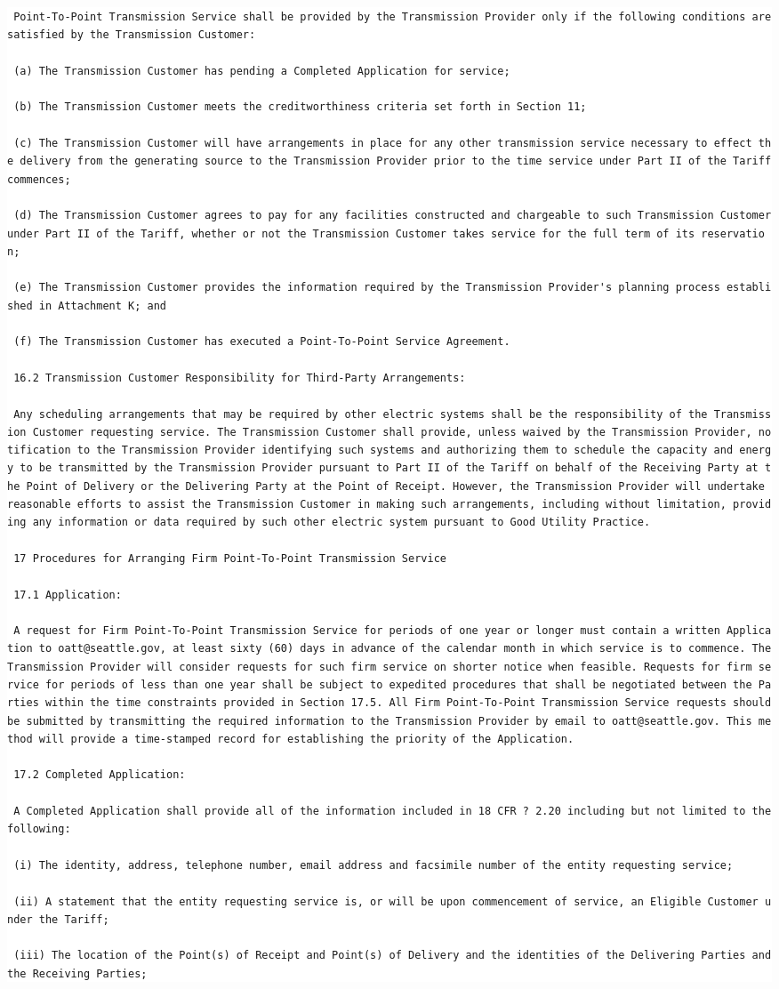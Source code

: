 ```
 Point-To-Point Transmission Service shall be provided by the Transmission Provider only if the following conditions are satisfied by the Transmission Customer:

 (a) The Transmission Customer has pending a Completed Application for service;

 (b) The Transmission Customer meets the creditworthiness criteria set forth in Section 11;

 (c) The Transmission Customer will have arrangements in place for any other transmission service necessary to effect the delivery from the generating source to the Transmission Provider prior to the time service under Part II of the Tariff commences;

 (d) The Transmission Customer agrees to pay for any facilities constructed and chargeable to such Transmission Customer under Part II of the Tariff, whether or not the Transmission Customer takes service for the full term of its reservation;

 (e) The Transmission Customer provides the information required by the Transmission Provider's planning process established in Attachment K; and

 (f) The Transmission Customer has executed a Point-To-Point Service Agreement.

 16.2 Transmission Customer Responsibility for Third-Party Arrangements:

 Any scheduling arrangements that may be required by other electric systems shall be the responsibility of the Transmission Customer requesting service. The Transmission Customer shall provide, unless waived by the Transmission Provider, notification to the Transmission Provider identifying such systems and authorizing them to schedule the capacity and energy to be transmitted by the Transmission Provider pursuant to Part II of the Tariff on behalf of the Receiving Party at the Point of Delivery or the Delivering Party at the Point of Receipt. However, the Transmission Provider will undertake reasonable efforts to assist the Transmission Customer in making such arrangements, including without limitation, providing any information or data required by such other electric system pursuant to Good Utility Practice.

 17 Procedures for Arranging Firm Point-To-Point Transmission Service

 17.1 Application:

 A request for Firm Point-To-Point Transmission Service for periods of one year or longer must contain a written Application to oatt@seattle.gov, at least sixty (60) days in advance of the calendar month in which service is to commence. The Transmission Provider will consider requests for such firm service on shorter notice when feasible. Requests for firm service for periods of less than one year shall be subject to expedited procedures that shall be negotiated between the Parties within the time constraints provided in Section 17.5. All Firm Point-To-Point Transmission Service requests should be submitted by transmitting the required information to the Transmission Provider by email to oatt@seattle.gov. This method will provide a time-stamped record for establishing the priority of the Application.

 17.2 Completed Application:

 A Completed Application shall provide all of the information included in 18 CFR ? 2.20 including but not limited to the following:

 (i) The identity, address, telephone number, email address and facsimile number of the entity requesting service;

 (ii) A statement that the entity requesting service is, or will be upon commencement of service, an Eligible Customer under the Tariff;

 (iii) The location of the Point(s) of Receipt and Point(s) of Delivery and the identities of the Delivering Parties and the Receiving Parties;

```